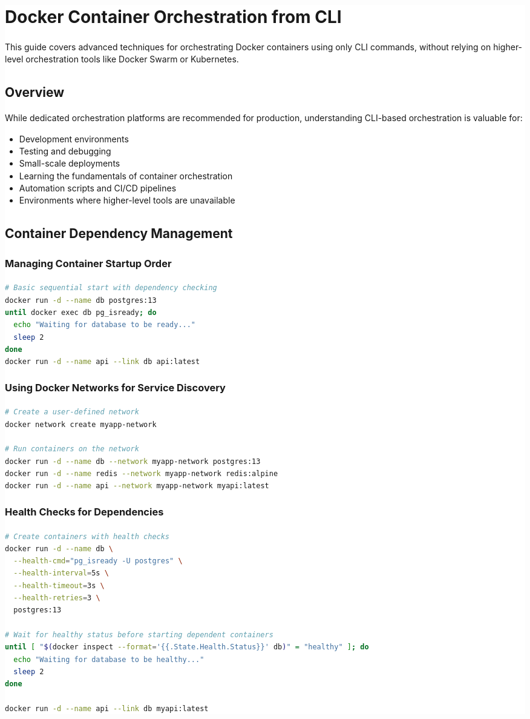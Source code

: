 # Docker Container Orchestration from CLI

This guide covers advanced techniques for orchestrating Docker containers using only CLI commands, without relying on higher-level orchestration tools like Docker Swarm or Kubernetes.

## Overview

While dedicated orchestration platforms are recommended for production, understanding CLI-based orchestration is valuable for:
- Development environments
- Testing and debugging
- Small-scale deployments
- Learning the fundamentals of container orchestration
- Automation scripts and CI/CD pipelines
- Environments where higher-level tools are unavailable

## Container Dependency Management

### Managing Container Startup Order

```bash
# Basic sequential start with dependency checking
docker run -d --name db postgres:13
until docker exec db pg_isready; do
  echo "Waiting for database to be ready..."
  sleep 2
done
docker run -d --name api --link db api:latest
```

### Using Docker Networks for Service Discovery

```bash
# Create a user-defined network
docker network create myapp-network

# Run containers on the network
docker run -d --name db --network myapp-network postgres:13
docker run -d --name redis --network myapp-network redis:alpine
docker run -d --name api --network myapp-network myapi:latest
```

### Health Checks for Dependencies

```bash
# Create containers with health checks
docker run -d --name db \
  --health-cmd="pg_isready -U postgres" \
  --health-interval=5s \
  --health-timeout=3s \
  --health-retries=3 \
  postgres:13

# Wait for healthy status before starting dependent containers
until [ "$(docker inspect --format='{{.State.Health.Status}}' db)" = "healthy" ]; do
  echo "Waiting for database to be healthy..."
  sleep 2
done

docker run -d --name api --link db myapi:latest
```
